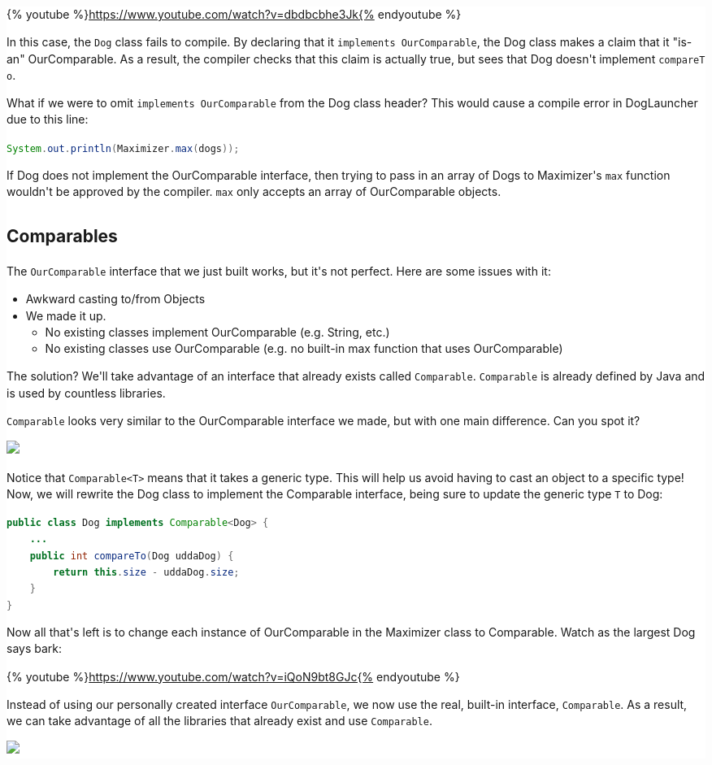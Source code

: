 {% youtube %}https://www.youtube.com/watch?v=dbdbcbhe3Jk{% endyoutube %}

In this case, the ```Dog``` class fails to compile. By declaring that it ```implements OurComparable```, the Dog class makes a claim that it "is-an" OurComparable. As a result, the compiler checks that this claim is actually true, but sees that Dog doesn't implement ```compareTo```.

What if we were to omit ```implements OurComparable``` from the Dog class header? This would cause a compile error in DogLauncher due to this line:
```java
System.out.println(Maximizer.max(dogs));
```

If Dog does not implement the OurComparable interface, then trying to pass in an array of Dogs to Maximizer's ```max``` function wouldn't be approved by the compiler. ```max``` only accepts an array of OurComparable objects.


## Comparables

The ```OurComparable``` interface that we just built works, but it's not perfect. Here are some issues with it:
 * Awkward casting to/from Objects
 * We made it up.
     * No existing classes implement OurComparable (e.g. String, etc.) 
     * No existing classes use OurComparable (e.g. no built-in max function that uses OurComparable)

The solution? We'll take advantage of an interface that already exists called ```Comparable```. ```Comparable``` is already defined by Java and is used by countless libraries. 

```Comparable``` looks very similar to the OurComparable interface we made, but with one main difference. Can you spot it?

![](/assets/comparable_interface.png)

Notice that ```Comparable<T>``` means that it takes a generic type. This will help us avoid having to cast an object to a specific type! Now, we will rewrite the Dog class to implement the Comparable interface, being sure to update the generic type ```T``` to Dog:

```java
public class Dog implements Comparable<Dog> {
    ...
    public int compareTo(Dog uddaDog) {
        return this.size - uddaDog.size;
    }
}
```

Now all that's left is to change each instance of OurComparable in the Maximizer class to Comparable. Watch as the largest Dog says bark:

{% youtube %}https://www.youtube.com/watch?v=iQoN9bt8GJc{% endyoutube %}

Instead of using our personally created interface ```OurComparable```, we now use the real, built-in interface, ```Comparable```. As a result, we can take advantage of all the libraries that already exist and use ```Comparable```.

![](/assets/comparable.png)

